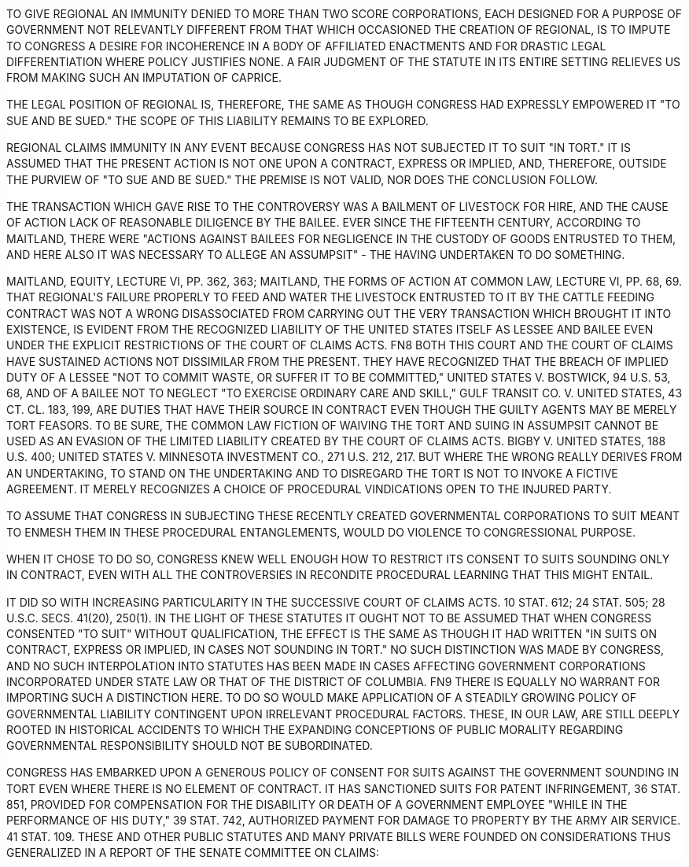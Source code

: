 TO GIVE REGIONAL AN IMMUNITY DENIED TO MORE THAN TWO SCORE CORPORATIONS, EACH DESIGNED FOR A PURPOSE OF GOVERNMENT NOT RELEVANTLY DIFFERENT FROM THAT WHICH OCCASIONED THE CREATION OF REGIONAL, IS TO IMPUTE TO CONGRESS A DESIRE FOR INCOHERENCE IN A BODY OF AFFILIATED ENACTMENTS AND FOR DRASTIC LEGAL DIFFERENTIATION WHERE POLICY JUSTIFIES NONE.  A FAIR JUDGMENT OF THE STATUTE IN ITS ENTIRE SETTING RELIEVES US FROM MAKING SUCH AN IMPUTATION OF CAPRICE.

THE LEGAL POSITION OF REGIONAL IS, THEREFORE, THE SAME AS THOUGH CONGRESS HAD EXPRESSLY EMPOWERED IT "TO SUE AND BE SUED."  THE SCOPE OF THIS LIABILITY REMAINS TO BE EXPLORED.

REGIONAL CLAIMS IMMUNITY IN ANY EVENT BECAUSE CONGRESS HAS NOT SUBJECTED IT TO SUIT "IN TORT."  IT IS ASSUMED THAT THE PRESENT ACTION IS NOT ONE UPON A CONTRACT, EXPRESS OR IMPLIED, AND, THEREFORE, OUTSIDE THE PURVIEW OF "TO SUE AND BE SUED."  THE PREMISE IS NOT VALID, NOR DOES THE CONCLUSION FOLLOW.

THE TRANSACTION WHICH GAVE RISE TO THE CONTROVERSY WAS A BAILMENT OF LIVESTOCK FOR HIRE, AND THE CAUSE OF ACTION LACK OF REASONABLE DILIGENCE BY THE BAILEE.  EVER SINCE THE FIFTEENTH CENTURY, ACCORDING TO MAITLAND, THERE WERE "ACTIONS AGAINST BAILEES FOR NEGLIGENCE IN THE CUSTODY OF GOODS ENTRUSTED TO THEM, AND HERE ALSO IT WAS NECESSARY TO ALLEGE AN ASSUMPSIT" - THE HAVING UNDERTAKEN TO DO SOMETHING.

MAITLAND, EQUITY, LECTURE VI, PP. 362, 363; MAITLAND, THE FORMS OF ACTION AT COMMON LAW, LECTURE VI, PP. 68, 69.  THAT REGIONAL'S FAILURE PROPERLY TO FEED AND WATER THE LIVESTOCK ENTRUSTED TO IT BY THE CATTLE FEEDING CONTRACT WAS NOT A WRONG DISASSOCIATED FROM CARRYING OUT THE VERY TRANSACTION WHICH BROUGHT IT INTO EXISTENCE, IS EVIDENT FROM THE RECOGNIZED LIABILITY OF THE UNITED STATES ITSELF AS LESSEE AND BAILEE EVEN UNDER THE EXPLICIT RESTRICTIONS OF THE COURT OF CLAIMS ACTS.  FN8 BOTH THIS COURT AND THE COURT OF CLAIMS HAVE SUSTAINED ACTIONS NOT DISSIMILAR FROM THE PRESENT.  THEY HAVE RECOGNIZED THAT THE BREACH OF IMPLIED DUTY OF A LESSEE "NOT TO COMMIT WASTE, OR SUFFER IT TO BE COMMITTED," UNITED STATES V. BOSTWICK, 94 U.S. 53, 68, AND OF A BAILEE NOT TO NEGLECT "TO EXERCISE ORDINARY CARE AND SKILL," GULF TRANSIT CO. V. UNITED STATES, 43 CT. CL. 183, 199, ARE DUTIES THAT HAVE THEIR SOURCE IN CONTRACT EVEN THOUGH THE GUILTY AGENTS MAY BE MERELY TORT FEASORS.  TO BE SURE, THE COMMON LAW FICTION OF WAIVING THE TORT AND SUING IN ASSUMPSIT CANNOT BE USED AS AN EVASION OF THE LIMITED LIABILITY CREATED BY THE COURT OF CLAIMS ACTS.  BIGBY V. UNITED STATES, 188 U.S. 400; UNITED STATES V. MINNESOTA INVESTMENT CO., 271 U.S. 212, 217.  BUT WHERE THE WRONG REALLY DERIVES FROM AN UNDERTAKING, TO STAND ON THE UNDERTAKING AND TO DISREGARD THE TORT IS NOT TO INVOKE A FICTIVE AGREEMENT.  IT MERELY RECOGNIZES A CHOICE OF PROCEDURAL VINDICATIONS OPEN TO THE INJURED PARTY.

TO ASSUME THAT CONGRESS IN SUBJECTING THESE RECENTLY CREATED GOVERNMENTAL CORPORATIONS TO SUIT MEANT TO ENMESH THEM IN THESE PROCEDURAL ENTANGLEMENTS, WOULD DO VIOLENCE TO CONGRESSIONAL PURPOSE.

WHEN IT CHOSE TO DO SO, CONGRESS KNEW WELL ENOUGH HOW TO RESTRICT ITS CONSENT TO SUITS SOUNDING ONLY IN CONTRACT, EVEN WITH ALL THE CONTROVERSIES IN RECONDITE PROCEDURAL LEARNING THAT THIS MIGHT ENTAIL.

IT DID SO WITH INCREASING PARTICULARITY IN THE SUCCESSIVE COURT OF CLAIMS ACTS.  10 STAT. 612; 24 STAT. 505; 28 U.S.C. SECS. 41(20), 250(1).  IN THE LIGHT OF THESE STATUTES IT OUGHT NOT TO BE ASSUMED THAT WHEN CONGRESS CONSENTED "TO SUIT" WITHOUT QUALIFICATION, THE EFFECT IS THE SAME AS THOUGH IT HAD WRITTEN "IN SUITS ON CONTRACT, EXPRESS OR IMPLIED, IN CASES NOT SOUNDING IN TORT."  NO SUCH DISTINCTION WAS MADE BY CONGRESS, AND NO SUCH INTERPOLATION INTO STATUTES HAS BEEN MADE IN CASES AFFECTING GOVERNMENT CORPORATIONS INCORPORATED UNDER STATE LAW OR THAT OF THE DISTRICT OF COLUMBIA.  FN9  THERE IS EQUALLY NO WARRANT FOR IMPORTING SUCH A DISTINCTION HERE.  TO DO SO WOULD MAKE APPLICATION OF A STEADILY GROWING POLICY OF GOVERNMENTAL LIABILITY CONTINGENT UPON IRRELEVANT PROCEDURAL FACTORS.  THESE, IN OUR LAW, ARE STILL DEEPLY ROOTED IN HISTORICAL ACCIDENTS TO WHICH THE EXPANDING CONCEPTIONS OF PUBLIC MORALITY REGARDING GOVERNMENTAL RESPONSIBILITY SHOULD NOT BE SUBORDINATED.

CONGRESS HAS EMBARKED UPON A GENEROUS POLICY OF CONSENT FOR SUITS AGAINST THE GOVERNMENT SOUNDING IN TORT EVEN WHERE THERE IS NO ELEMENT OF CONTRACT.  IT HAS SANCTIONED SUITS FOR PATENT INFRINGEMENT, 36 STAT. 851, PROVIDED FOR COMPENSATION FOR THE DISABILITY OR DEATH OF A GOVERNMENT EMPLOYEE "WHILE IN THE PERFORMANCE OF HIS DUTY," 39 STAT. 742, AUTHORIZED PAYMENT FOR DAMAGE TO PROPERTY BY THE ARMY AIR SERVICE.  41 STAT. 109.  THESE AND OTHER PUBLIC STATUTES AND MANY PRIVATE BILLS WERE FOUNDED ON CONSIDERATIONS THUS GENERALIZED IN A REPORT OF THE SENATE COMMITTEE ON CLAIMS:
